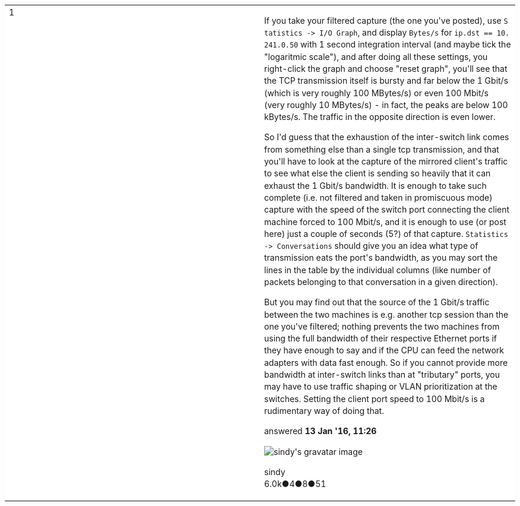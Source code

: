 <div id="answer-container-49184" class="answer accepted-answer">

<table style="width:100%;"><colgroup><col style="width: 50%" /><col style="width: 50%" /></colgroup><tbody><tr class="odd"><td style="width: 30px; vertical-align: top"><div class="vote-buttons"><span id="post-49184-upvote" class="ajax-command post-vote up" rel="nofollow" title="I like this post (click again to cancel)"> </span><div id="post-49184-score" class="post-score" title="current number of votes">1</div><span id="post-49184-downvote" class="ajax-command post-vote down" rel="nofollow" title="I dont like this post (click again to cancel)"> </span> <span class="accept-answer on" rel="nofollow" title="MisterFalcon has selected this answer as the correct answer"> </span></div></td><td><div class="item-right"><div class="answer-body"><p>If you take your filtered capture (the one you've posted), use <code>Statistics -&gt; I/O Graph</code>, and display <code>Bytes/s</code> for <code>ip.dst == 10.241.0.50</code> with 1 second integration interval (and maybe tick the "logaritmic scale"), and after doing all these settings, you right-click the graph and choose "reset graph", you'll see that the TCP transmission itself is bursty and far below the 1 Gbit/s (which is very roughly 100 MBytes/s) or even 100 Mbit/s (very roughly 10 MBytes/s) - in fact, the peaks are below 100 kBytes/s. The traffic in the opposite direction is even lower.</p><p>So I'd guess that the exhaustion of the inter-switch link comes from something else than a single tcp transmission, and that you'll have to look at the capture of the mirrored client's traffic to see what else the client is sending so heavily that it can exhaust the 1 Gbit/s bandwidth. It is enough to take such complete (i.e. not filtered and taken in promiscuous mode) capture with the speed of the switch port connecting the client machine forced to 100 Mbit/s, and it is enough to use (or post here) just a couple of seconds (5?) of that capture. <code>Statistics -&gt; Conversations</code> should give you an idea what type of transmission eats the port's bandwidth, as you may sort the lines in the table by the individual columns (like number of packets belonging to that conversation in a given direction).</p><p>But you may find out that the source of the 1 Gbit/s traffic between the two machines is e.g. another tcp session than the one you've filtered; nothing prevents the two machines from using the full bandwidth of their respective Ethernet ports if they have enough to say and if the CPU can feed the network adapters with data fast enough. So if you cannot provide more bandwidth at inter-switch links than at "tributary" ports, you may have to use traffic shaping or VLAN prioritization at the switches. Setting the client port speed to 100 Mbit/s is a rudimentary way of doing that.</p></div><div class="answer-controls post-controls"></div><div class="post-update-info-container"><div class="post-update-info post-update-info-user"><p>answered <strong>13 Jan '16, 11:26</strong></p><img src="https://secure.gravatar.com/avatar/00fc6e2633725bd871ff636f0175eabc?s=32&amp;d=identicon&amp;r=g" class="gravatar" width="32" height="32" alt="sindy&#39;s gravatar image" /><p><span>sindy</span><br />
<span class="score" title="6049 reputation points"><span>6.0k</span></span><span title="4 badges"><span class="badge1">●</span><span class="badgecount">4</span></span><span title="8 badges"><span class="silver">●</span><span class="badgecount">8</span></span><span title="51 badges"><span class="bronze">●</span><span class="badgecount">51</span></span><br />